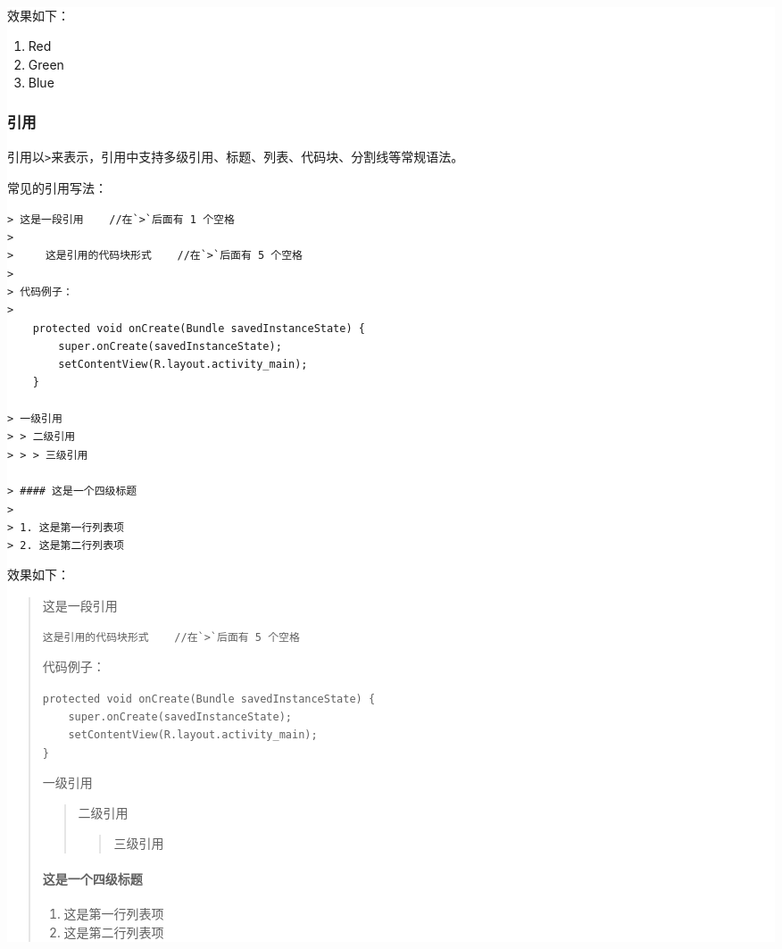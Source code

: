 效果如下：

1. Red
2. Green
3. Blue



### **引用**

​        引用以`>`来表示，引用中支持多级引用、标题、列表、代码块、分割线等常规语法。

常见的引用写法：

```
> 这是一段引用    //在`>`后面有 1 个空格
> 
>     这是引用的代码块形式    //在`>`后面有 5 个空格
>     
> 代码例子：
>   
    protected void onCreate(Bundle savedInstanceState) {
        super.onCreate(savedInstanceState);
        setContentView(R.layout.activity_main);
    }

> 一级引用
> > 二级引用
> > > 三级引用

> #### 这是一个四级标题
> 
> 1. 这是第一行列表项
> 2. 这是第二行列表项
```

效果如下：

> 这是一段引用
>
> ```
> 这是引用的代码块形式    //在`>`后面有 5 个空格
> ```
>
> 代码例子：
>
> ```
> protected void onCreate(Bundle savedInstanceState) {
>     super.onCreate(savedInstanceState);
>     setContentView(R.layout.activity_main);
> }
> ```
>
> 一级引用
>
> > 二级引用
> >
> > > 三级引用
>
> #### 这是一个四级标题
>
> 1. 这是第一行列表项
> 2. 这是第二行列表项

